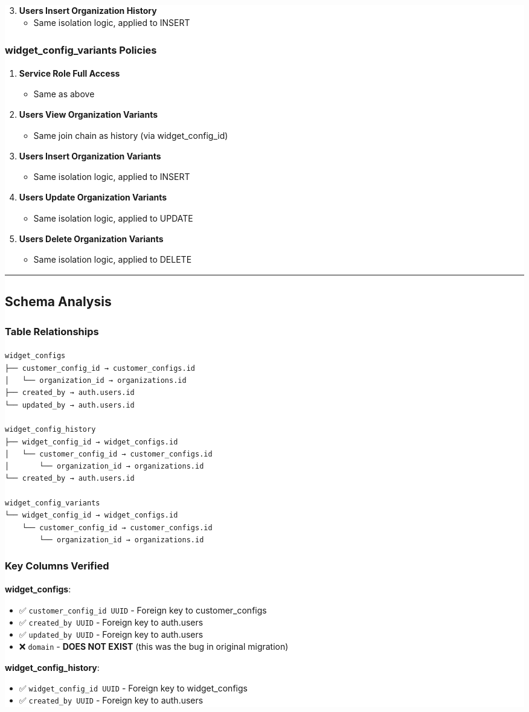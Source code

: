 3. **Users Insert Organization History**
   - Same isolation logic, applied to INSERT

### widget_config_variants Policies

1. **Service Role Full Access**
   - Same as above

2. **Users View Organization Variants**
   - Same join chain as history (via widget_config_id)

3. **Users Insert Organization Variants**
   - Same isolation logic, applied to INSERT

4. **Users Update Organization Variants**
   - Same isolation logic, applied to UPDATE

5. **Users Delete Organization Variants**
   - Same isolation logic, applied to DELETE

---

## Schema Analysis

### Table Relationships

```
widget_configs
├── customer_config_id → customer_configs.id
│   └── organization_id → organizations.id
├── created_by → auth.users.id
└── updated_by → auth.users.id

widget_config_history
├── widget_config_id → widget_configs.id
│   └── customer_config_id → customer_configs.id
│       └── organization_id → organizations.id
└── created_by → auth.users.id

widget_config_variants
└── widget_config_id → widget_configs.id
    └── customer_config_id → customer_configs.id
        └── organization_id → organizations.id
```

### Key Columns Verified

**widget_configs**:
- ✅ `customer_config_id UUID` - Foreign key to customer_configs
- ✅ `created_by UUID` - Foreign key to auth.users
- ✅ `updated_by UUID` - Foreign key to auth.users
- ❌ `domain` - **DOES NOT EXIST** (this was the bug in original migration)

**widget_config_history**:
- ✅ `widget_config_id UUID` - Foreign key to widget_configs
- ✅ `created_by UUID` - Foreign key to auth.users

